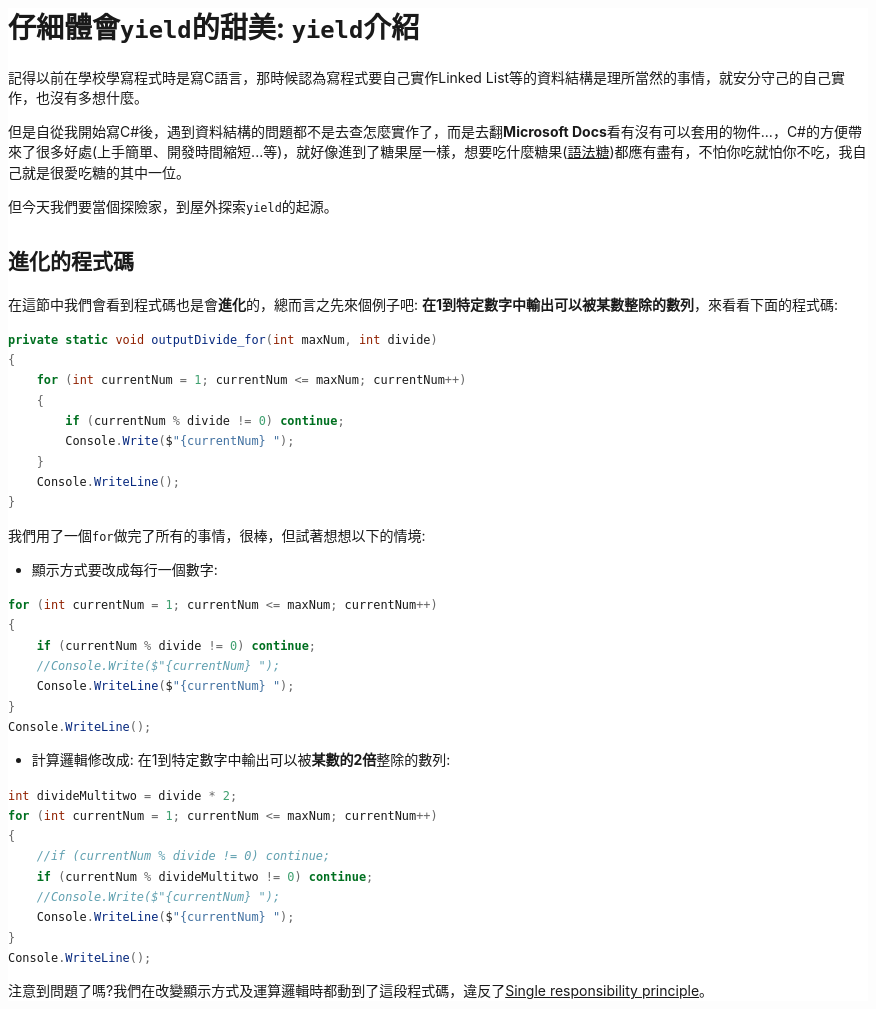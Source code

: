 # 仔細體會`yield`的甜美: `yield`介紹
記得以前在學校學寫程式時是寫C語言，那時候認為寫程式要自己實作Linked List等的資料結構是理所當然的事情，就安分守己的自己實作，也沒有多想什麼。

但是自從我開始寫C#後，遇到資料結構的問題都不是去查怎麼實作了，而是去翻**Microsoft Docs**看有沒有可以套用的物件...，C#的方便帶來了很多好處(上手簡單、開發時間縮短...等)，就好像進到了糖果屋一樣，想要吃什麼糖果([語法糖](https://zh.wikipedia.org/wiki/%E8%AF%AD%E6%B3%95%E7%B3%96))都應有盡有，不怕你吃就怕你不吃，我自己就是很愛吃糖的其中一位。

但今天我們要當個探險家，到屋外探索`yield`的起源。

## 進化的程式碼
在這節中我們會看到程式碼也是會**進化**的，總而言之先來個例子吧: **在1到特定數字中輸出可以被某數整除的數列**，來看看下面的程式碼: 

```C#
private static void outputDivide_for(int maxNum, int divide)
{
    for (int currentNum = 1; currentNum <= maxNum; currentNum++)
    {
        if (currentNum % divide != 0) continue;
        Console.Write($"{currentNum} ");
    }
    Console.WriteLine();
}
```

我們用了一個`for`做完了所有的事情，很棒，但試著想想以下的情境: 
* 顯示方式要改成每行一個數字: 

```C#
for (int currentNum = 1; currentNum <= maxNum; currentNum++)
{
    if (currentNum % divide != 0) continue;
    //Console.Write($"{currentNum} ");
    Console.WriteLine($"{currentNum} ");
}
Console.WriteLine();
```

* 計算邏輯修改成: 在1到特定數字中輸出可以被**某數的2倍**整除的數列: 

```C# 
int divideMultitwo = divide * 2;
for (int currentNum = 1; currentNum <= maxNum; currentNum++)
{
    //if (currentNum % divide != 0) continue;
    if (currentNum % divideMultitwo != 0) continue;
    //Console.Write($"{currentNum} ");
    Console.WriteLine($"{currentNum} ");
}
Console.WriteLine();
```

注意到問題了嗎?我們在改變顯示方式及運算邏輯時都動到了這段程式碼，違反了[Single responsibility principle](https://en.wikipedia.org/wiki/Single_responsibility_principle)。
